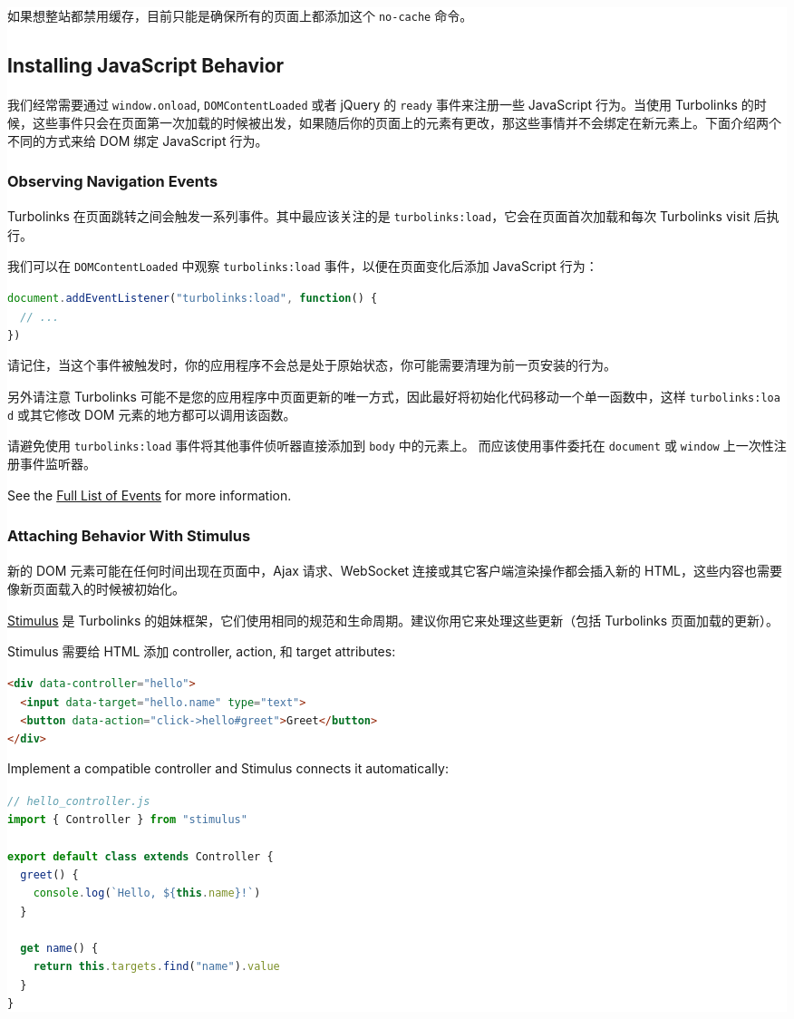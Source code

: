 如果想整站都禁用缓存，目前只能是确保所有的页面上都添加这个 `no-cache` 命令。

## Installing JavaScript Behavior

我们经常需要通过 `window.onload`, `DOMContentLoaded` 或者 jQuery 的 `ready` 事件来注册一些 JavaScript 行为。当使用 Turbolinks 的时候，这些事件只会在页面第一次加载的时候被出发，如果随后你的页面上的元素有更改，那这些事情并不会绑定在新元素上。下面介绍两个不同的方式来给 DOM 绑定 JavaScript 行为。

### Observing Navigation Events

Turbolinks 在页面跳转之间会触发一系列事件。其中最应该关注的是 `turbolinks:load`，它会在页面首次加载和每次 Turbolinks visit 后执行。

我们可以在 `DOMContentLoaded` 中观察 `turbolinks:load` 事件，以便在页面变化后添加 JavaScript 行为：

```javascript
document.addEventListener("turbolinks:load", function() {
  // ...
})
```

请记住，当这个事件被触发时，你的应用程序不会总是处于原始状态，你可能需要清理为前一页安装的行为。

另外请注意 Turbolinks 可能不是您的应用程序中页面更新的唯一方式，因此最好将初始化代码移动一个单一函数中，这样 `turbolinks:load` 或其它修改 DOM 元素的地方都可以调用该函数。

请避免使用 `turbolinks:load` 事件将其他事件侦听器直接添加到 `body` 中的元素上。 而应该使用事件委托在 `document` 或 `window` 上一次性注册事件监听器。

See the [Full List of Events](https://github.com/turbolinks/turbolinks#full-list-of-events) for more information.

### Attaching Behavior With Stimulus

新的 DOM 元素可能在任何时间出现在页面中，Ajax 请求、WebSocket 连接或其它客户端渲染操作都会插入新的 HTML，这些内容也需要像新页面载入的时候被初始化。

[Stimulus](https://github.com/stimulusjs/stimulus) 是 Turbolinks 的姐妹框架，它们使用相同的规范和生命周期。建议你用它来处理这些更新（包括 Turbolinks 页面加载的更新）。

Stimulus 需要给 HTML 添加 controller, action, 和 target attributes:

```html
<div data-controller="hello">
  <input data-target="hello.name" type="text">
  <button data-action="click->hello#greet">Greet</button>
</div>
```

Implement a compatible controller and Stimulus connects it automatically:

```javascript
// hello_controller.js
import { Controller } from "stimulus"

export default class extends Controller {
  greet() {
    console.log(`Hello, ${this.name}!`)
  }

  get name() {
    return this.targets.find("name").value
  }
}
```
